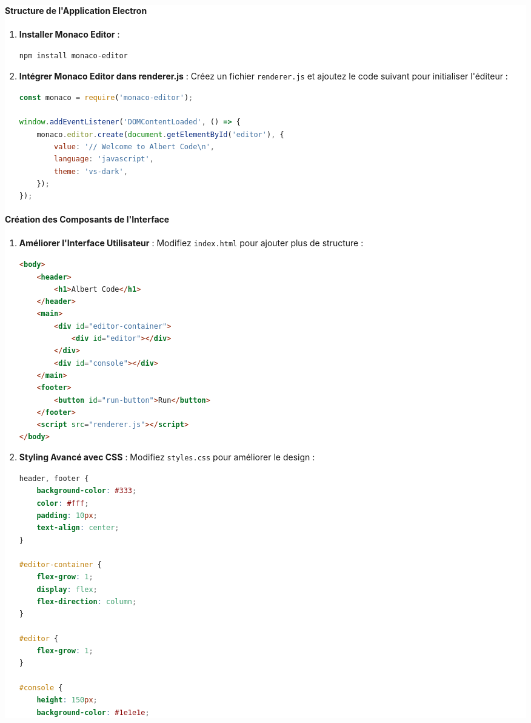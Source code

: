 #### Structure de l'Application Electron

1. **Installer Monaco Editor** :
   ```bash
   npm install monaco-editor
   ```

2. **Intégrer Monaco Editor dans renderer.js** :
   Créez un fichier `renderer.js` et ajoutez le code suivant pour initialiser l'éditeur :
   ```javascript
   const monaco = require('monaco-editor');

   window.addEventListener('DOMContentLoaded', () => {
       monaco.editor.create(document.getElementById('editor'), {
           value: '// Welcome to Albert Code\n',
           language: 'javascript',
           theme: 'vs-dark',
       });
   });
   ```

#### Création des Composants de l'Interface

1. **Améliorer l'Interface Utilisateur** :
   Modifiez `index.html` pour ajouter plus de structure :
   ```html
   <body>
       <header>
           <h1>Albert Code</h1>
       </header>
       <main>
           <div id="editor-container">
               <div id="editor"></div>
           </div>
           <div id="console"></div>
       </main>
       <footer>
           <button id="run-button">Run</button>
       </footer>
       <script src="renderer.js"></script>
   </body>
   ```

2. **Styling Avancé avec CSS** :
   Modifiez `styles.css` pour améliorer le design :
   ```css
   header, footer {
       background-color: #333;
       color: #fff;
       padding: 10px;
       text-align: center;
   }

   #editor-container {
       flex-grow: 1;
       display: flex;
       flex-direction: column;
   }

   #editor {
       flex-grow: 1;
   }

   #console {
       height: 150px;
       background-color: #1e1e1e;
   ```